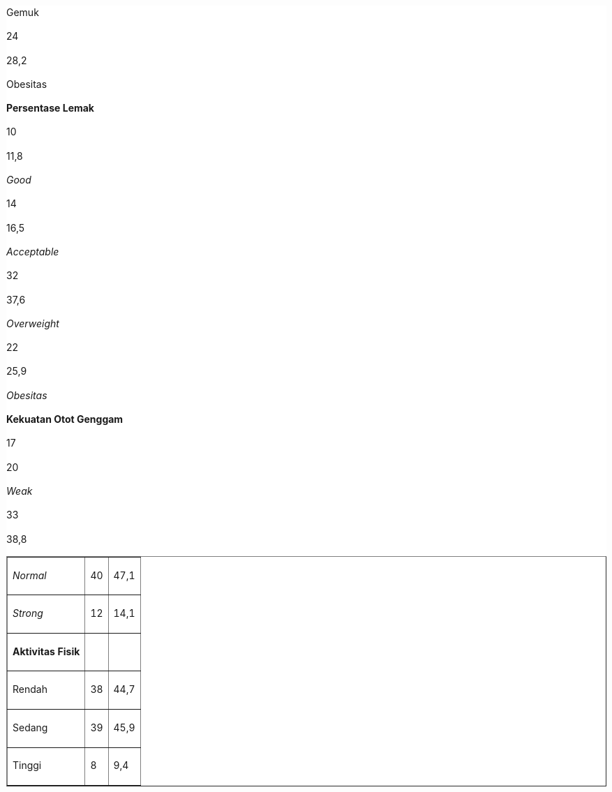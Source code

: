 <p><span class="font0">Gemuk</span></p></td><td style="vertical-align:bottom;">
<p><span class="font0">24</span></p></td><td style="vertical-align:bottom;">
<p><span class="font0">28,2</span></p></td></tr>
<tr><td style="vertical-align:bottom;">
<p><span class="font0">Obesitas</span></p>
<p><span class="font0" style="font-weight:bold;">Persentase Lemak</span></p></td><td style="vertical-align:top;">
<p><span class="font0">10</span></p></td><td style="vertical-align:top;">
<p><span class="font0">11,8</span></p></td></tr>
<tr><td style="vertical-align:bottom;">
<p><span class="font0" style="font-style:italic;">Good</span></p></td><td style="vertical-align:bottom;">
<p><span class="font0">14</span></p></td><td style="vertical-align:bottom;">
<p><span class="font0">16,5</span></p></td></tr>
<tr><td style="vertical-align:bottom;">
<p><span class="font0" style="font-style:italic;">Acceptable</span></p></td><td style="vertical-align:bottom;">
<p><span class="font0">32</span></p></td><td style="vertical-align:bottom;">
<p><span class="font0">37,6</span></p></td></tr>
<tr><td style="vertical-align:top;">
<p><span class="font0" style="font-style:italic;">Overweight</span></p></td><td style="vertical-align:top;">
<p><span class="font0">22</span></p></td><td style="vertical-align:top;">
<p><span class="font0">25,9</span></p></td></tr>
<tr><td style="vertical-align:bottom;">
<p><span class="font0" style="font-style:italic;">Obesitas</span></p>
<p><span class="font0" style="font-weight:bold;">Kekuatan Otot Genggam</span></p></td><td style="vertical-align:top;">
<p><span class="font0">17</span></p></td><td style="vertical-align:top;">
<p><span class="font0">20</span></p></td></tr>
<tr><td style="vertical-align:top;">
<p><span class="font0" style="font-style:italic;">Weak</span></p></td><td style="vertical-align:top;">
<p><span class="font0">33</span></p></td><td style="vertical-align:top;">
<p><span class="font0">38,8</span></p></td></tr>
</table>
<table border="1">
<tr><td style="vertical-align:top;">
<p><span class="font0" style="font-style:italic;">Normal</span></p></td><td style="vertical-align:top;">
<p><span class="font0">40</span></p></td><td style="vertical-align:top;">
<p><span class="font0">47,1</span></p></td></tr>
<tr><td style="vertical-align:bottom;">
<p><span class="font0" style="font-style:italic;">Strong</span></p></td><td style="vertical-align:bottom;">
<p><span class="font0">12</span></p></td><td style="vertical-align:bottom;">
<p><span class="font0">14,1</span></p></td></tr>
<tr><td style="vertical-align:top;">
<p><span class="font0" style="font-weight:bold;">Aktivitas Fisik</span></p></td><td style="vertical-align:top;"></td><td style="vertical-align:top;"></td></tr>
<tr><td style="vertical-align:bottom;">
<p><span class="font0">Rendah</span></p></td><td style="vertical-align:bottom;">
<p><span class="font0">38</span></p></td><td style="vertical-align:bottom;">
<p><span class="font0">44,7</span></p></td></tr>
<tr><td style="vertical-align:top;">
<p><span class="font0">Sedang</span></p></td><td style="vertical-align:top;">
<p><span class="font0">39</span></p></td><td style="vertical-align:top;">
<p><span class="font0">45,9</span></p></td></tr>
<tr><td style="vertical-align:top;">
<p><span class="font0">Tinggi</span></p></td><td style="vertical-align:top;">
<p><span class="font0">8</span></p></td><td style="vertical-align:top;">
<p><span class="font0">9,4</span></p></td></tr>
</table>